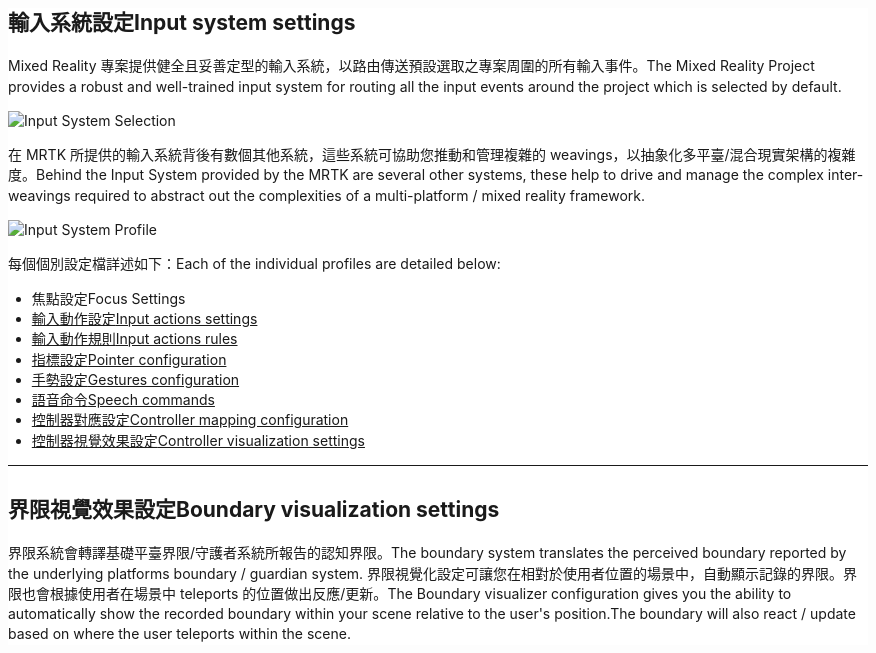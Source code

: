 ## <a name="input-system-settings"></a><span data-ttu-id="9ba7f-150">輸入系統設定</span><span class="sxs-lookup"><span data-stu-id="9ba7f-150">Input system settings</span></span>

<span data-ttu-id="9ba7f-151">Mixed Reality 專案提供健全且妥善定型的輸入系統，以路由傳送預設選取之專案周圍的所有輸入事件。</span><span class="sxs-lookup"><span data-stu-id="9ba7f-151">The Mixed Reality Project provides a robust and well-trained input system for routing all the input events around the project which is selected by default.</span></span>

<img src="../features/images/mixed-reality-toolkit-configuration-profile-screens/MRTK_InputSystemSelection.png" width="650px" style="display:block;" alt="Input System Selection">

<span data-ttu-id="9ba7f-152">在 MRTK 所提供的輸入系統背後有數個其他系統，這些系統可協助您推動和管理複雜的 weavings，以抽象化多平臺/混合現實架構的複雜度。</span><span class="sxs-lookup"><span data-stu-id="9ba7f-152">Behind the Input System provided by the MRTK are several other systems, these help to drive and manage the complex inter-weavings required to abstract out the complexities of a multi-platform / mixed reality framework.</span></span>

<img src="../features/images/mixed-reality-toolkit-configuration-profile-screens/MRTK_InputSystemProfile.png" width="650px" style="display:block;" alt="Input System Profile">

<span data-ttu-id="9ba7f-153">每個個別設定檔詳述如下：</span><span class="sxs-lookup"><span data-stu-id="9ba7f-153">Each of the individual profiles are detailed below:</span></span>

- <span data-ttu-id="9ba7f-154">焦點設定</span><span class="sxs-lookup"><span data-stu-id="9ba7f-154">Focus Settings</span></span>
- [<span data-ttu-id="9ba7f-155">輸入動作設定</span><span class="sxs-lookup"><span data-stu-id="9ba7f-155">Input actions settings</span></span>](#input-actions-settings)
- [<span data-ttu-id="9ba7f-156">輸入動作規則</span><span class="sxs-lookup"><span data-stu-id="9ba7f-156">Input actions rules</span></span>](#input-actions-rules)
- [<span data-ttu-id="9ba7f-157">指標設定</span><span class="sxs-lookup"><span data-stu-id="9ba7f-157">Pointer configuration</span></span>](#pointer-configuration)
- [<span data-ttu-id="9ba7f-158">手勢設定</span><span class="sxs-lookup"><span data-stu-id="9ba7f-158">Gestures configuration</span></span>](#gestures-configuration)
- [<span data-ttu-id="9ba7f-159">語音命令</span><span class="sxs-lookup"><span data-stu-id="9ba7f-159">Speech commands</span></span>](#speech-commands)
- [<span data-ttu-id="9ba7f-160">控制器對應設定</span><span class="sxs-lookup"><span data-stu-id="9ba7f-160">Controller mapping configuration</span></span>](#controller-visualization-settings)
- [<span data-ttu-id="9ba7f-161">控制器視覺效果設定</span><span class="sxs-lookup"><span data-stu-id="9ba7f-161">Controller visualization settings</span></span>](#controller-visualization-settings)

---
<a name="boundary"></a>

## <a name="boundary-visualization-settings"></a><span data-ttu-id="9ba7f-162">界限視覺效果設定</span><span class="sxs-lookup"><span data-stu-id="9ba7f-162">Boundary visualization settings</span></span>

<span data-ttu-id="9ba7f-163">界限系統會轉譯基礎平臺界限/守護者系統所報告的認知界限。</span><span class="sxs-lookup"><span data-stu-id="9ba7f-163">The boundary system translates the perceived boundary reported by the underlying platforms boundary / guardian system.</span></span> <span data-ttu-id="9ba7f-164">界限視覺化設定可讓您在相對於使用者位置的場景中，自動顯示記錄的界限。界限也會根據使用者在場景中 teleports 的位置做出反應/更新。</span><span class="sxs-lookup"><span data-stu-id="9ba7f-164">The Boundary visualizer configuration gives you the ability to automatically show the recorded boundary within your scene relative to the user's position.The boundary will also react / update based on where the user teleports within the scene.</span></span>
